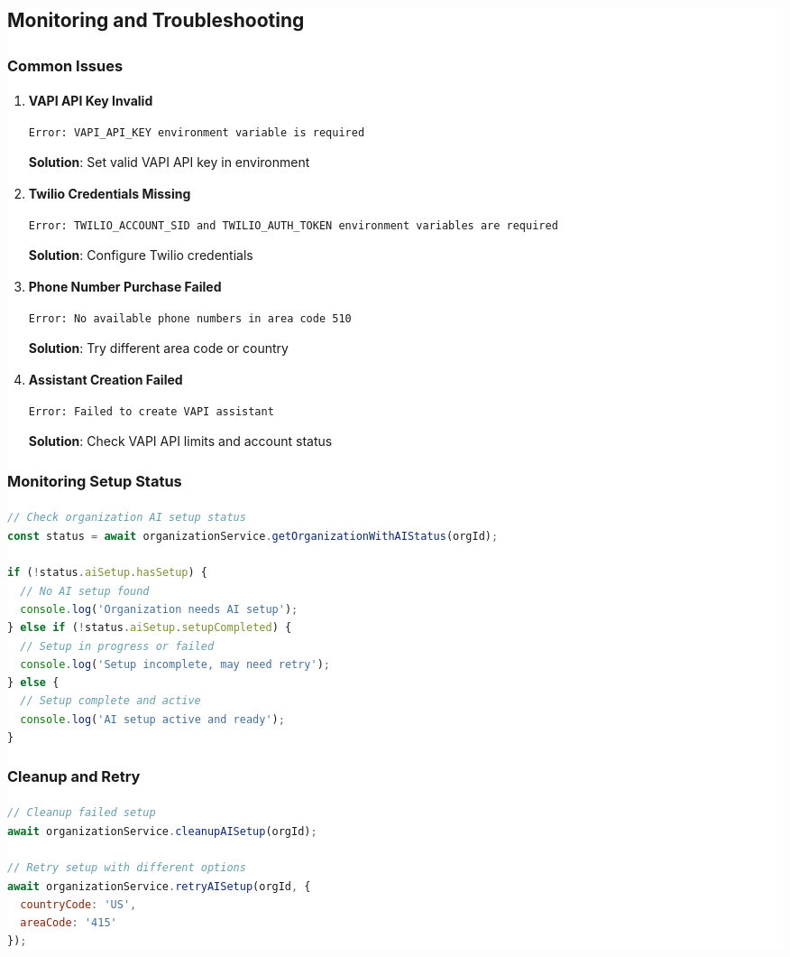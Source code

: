 ## Monitoring and Troubleshooting

### Common Issues

1. **VAPI API Key Invalid**
   ```
   Error: VAPI_API_KEY environment variable is required
   ```
   **Solution**: Set valid VAPI API key in environment

2. **Twilio Credentials Missing**
   ```
   Error: TWILIO_ACCOUNT_SID and TWILIO_AUTH_TOKEN environment variables are required
   ```
   **Solution**: Configure Twilio credentials

3. **Phone Number Purchase Failed**
   ```
   Error: No available phone numbers in area code 510
   ```
   **Solution**: Try different area code or country

4. **Assistant Creation Failed**
   ```
   Error: Failed to create VAPI assistant
   ```
   **Solution**: Check VAPI API limits and account status

### Monitoring Setup Status

```javascript
// Check organization AI setup status
const status = await organizationService.getOrganizationWithAIStatus(orgId);

if (!status.aiSetup.hasSetup) {
  // No AI setup found
  console.log('Organization needs AI setup');
} else if (!status.aiSetup.setupCompleted) {
  // Setup in progress or failed
  console.log('Setup incomplete, may need retry');
} else {
  // Setup complete and active
  console.log('AI setup active and ready');
}
```

### Cleanup and Retry

```javascript
// Cleanup failed setup
await organizationService.cleanupAISetup(orgId);

// Retry setup with different options
await organizationService.retryAISetup(orgId, {
  countryCode: 'US',
  areaCode: '415'
});
```
